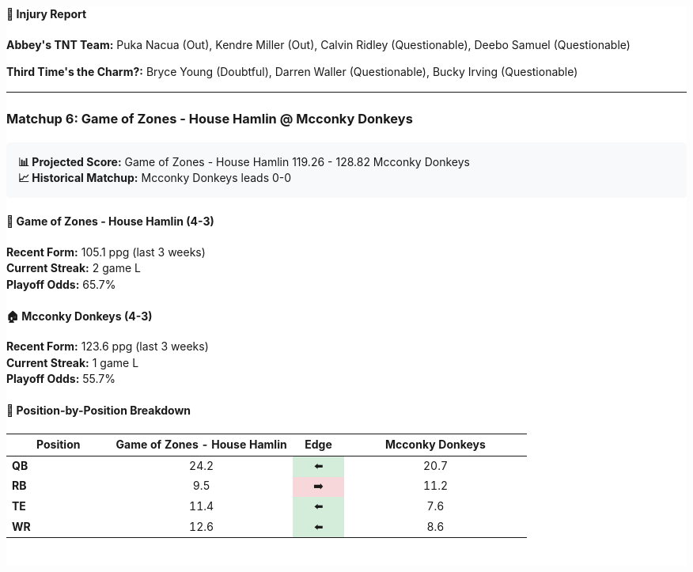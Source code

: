 #### 🏥 Injury Report


<strong>Abbey's TNT Team:</strong> 
Puka Nacua (Out), Kendre Miller (Out), Calvin Ridley (Questionable), Deebo Samuel (Questionable)
<br>

<strong>Third Time's the Charm?:</strong> 
Bryce Young (Doubtful), Darren Waller (Questionable), Bucky Irving (Questionable)



---


### Matchup 6: Game of Zones - House Hamlin @ Mcconky Donkeys

<div style='padding: 15px; background-color: #f8f9fa; border-radius: 5px; margin-bottom: 20px;'>
<strong>📊 Projected Score:</strong> Game of Zones - House Hamlin 119.26 - 128.82 Mcconky Donkeys<br>
<strong>📈 Historical Matchup:</strong> Mcconky Donkeys leads 0-0
</div>

<div class='row'>

<div class='col-md-6'>
<h4>🏃 Game of Zones - House Hamlin (4-3)</h4>
<p><strong>Recent Form:</strong> 105.1 ppg (last 3 weeks)<br>
<strong>Current Streak:</strong> 2 game L<br>
<strong>Playoff Odds:</strong> 65.7%</p>
</div>
<div class='col-md-6'>
<h4>🏠 Mcconky Donkeys (4-3)</h4>
<p><strong>Recent Form:</strong> 123.6 ppg (last 3 weeks)<br>
<strong>Current Streak:</strong> 1 game L<br>
<strong>Playoff Odds:</strong> 55.7%</p>
</div>
</div>

#### 🎯 Position-by-Position Breakdown

<table class='table table-sm table-bordered'>
<thead>
<tr>
<th style='width: 20%'>Position</th>
<th style='width: 35%; text-align: center'>Game of Zones - House Hamlin</th>
<th style='width: 10%; text-align: center'>Edge</th>
<th style='width: 35%; text-align: center'>Mcconky Donkeys</th>
</tr>
</thead>
<tbody>
<tr><td><strong>QB</strong></td><td style='text-align: center'>24.2</td><td style='background-color: #d4edda; text-align: center'>⬅️</td><td style='text-align: center'>20.7</td></tr>
<tr><td><strong>RB</strong></td><td style='text-align: center'>9.5</td><td style='background-color: #f8d7da; text-align: center'>➡️</td><td style='text-align: center'>11.2</td></tr>
<tr><td><strong>TE</strong></td><td style='text-align: center'>11.4</td><td style='background-color: #d4edda; text-align: center'>⬅️</td><td style='text-align: center'>7.6</td></tr>
<tr><td><strong>WR</strong></td><td style='text-align: center'>12.6</td><td style='background-color: #d4edda; text-align: center'>⬅️</td><td style='text-align: center'>8.6</td></tr>
</tbody></table><br>
